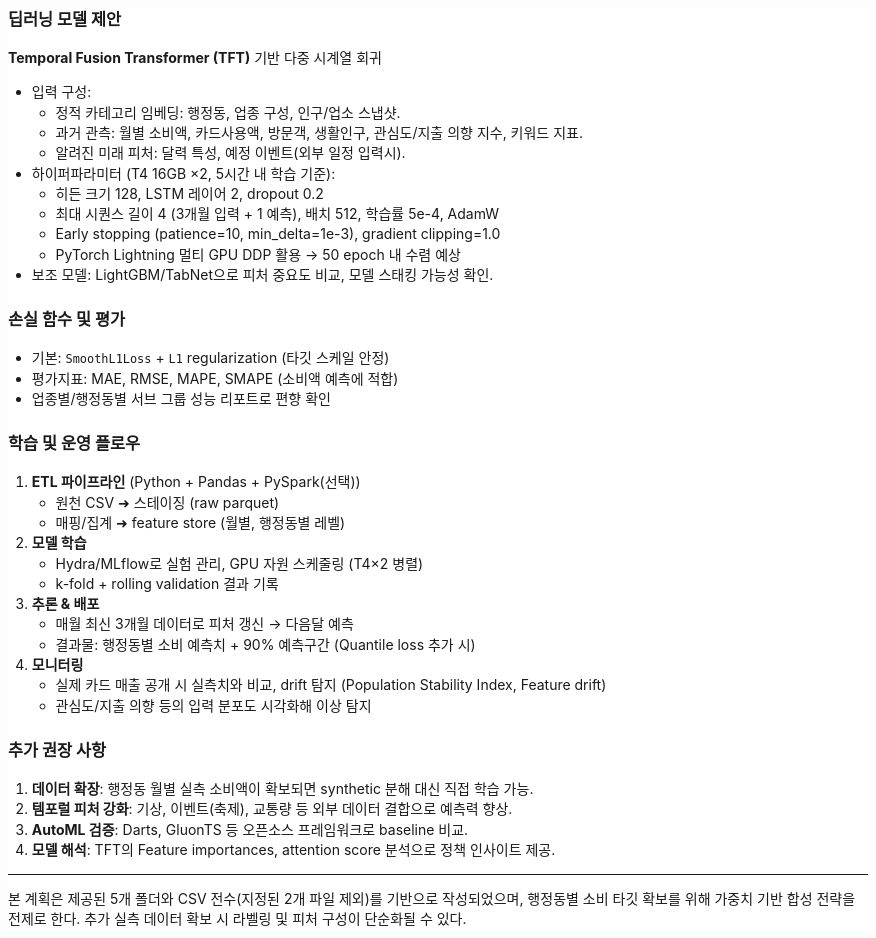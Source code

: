 ### 딥러닝 모델 제안
**Temporal Fusion Transformer (TFT)** 기반 다중 시계열 회귀
- 입력 구성:
  - 정적 카테고리 임베딩: 행정동, 업종 구성, 인구/업소 스냅샷.
  - 과거 관측: 월별 소비액, 카드사용액, 방문객, 생활인구, 관심도/지출 의향 지수, 키워드 지표.
  - 알려진 미래 피처: 달력 특성, 예정 이벤트(외부 일정 입력시).
- 하이퍼파라미터 (T4 16GB ×2, 5시간 내 학습 기준):
  - 히든 크기 128, LSTM 레이어 2, dropout 0.2
  - 최대 시퀀스 길이 4 (3개월 입력 + 1 예측), 배치 512, 학습률 5e-4, AdamW
  - Early stopping (patience=10, min_delta=1e-3), gradient clipping=1.0
  - PyTorch Lightning 멀티 GPU DDP 활용 → 50 epoch 내 수렴 예상
- 보조 모델: LightGBM/TabNet으로 피처 중요도 비교, 모델 스태킹 가능성 확인.

### 손실 함수 및 평가
- 기본: `SmoothL1Loss` + `L1` regularization (타깃 스케일 안정)
- 평가지표: MAE, RMSE, MAPE, SMAPE (소비액 예측에 적합)
- 업종별/행정동별 서브 그룹 성능 리포트로 편향 확인

### 학습 및 운영 플로우
1. **ETL 파이프라인** (Python + Pandas + PySpark(선택))
   - 원천 CSV ➜ 스테이징 (raw parquet)
   - 매핑/집계 ➜ feature store (월별, 행정동별 레벨)
2. **모델 학습**
   - Hydra/MLflow로 실험 관리, GPU 자원 스케줄링 (T4×2 병렬)
   - k-fold + rolling validation 결과 기록
3. **추론 & 배포**
   - 매월 최신 3개월 데이터로 피처 갱신 → 다음달 예측
   - 결과물: 행정동별 소비 예측치 + 90% 예측구간 (Quantile loss 추가 시)
4. **모니터링**
   - 실제 카드 매출 공개 시 실측치와 비교, drift 탐지 (Population Stability Index, Feature drift)
   - 관심도/지출 의향 등의 입력 분포도 시각화해 이상 탐지

### 추가 권장 사항
1. **데이터 확장**: 행정동 월별 실측 소비액이 확보되면 synthetic 분해 대신 직접 학습 가능.
2. **템포럴 피처 강화**: 기상, 이벤트(축제), 교통량 등 외부 데이터 결합으로 예측력 향상.
3. **AutoML 검증**: Darts, GluonTS 등 오픈소스 프레임워크로 baseline 비교.
4. **모델 해석**: TFT의 Feature importances, attention score 분석으로 정책 인사이트 제공.

---
본 계획은 제공된 5개 폴더와 CSV 전수(지정된 2개 파일 제외)를 기반으로 작성되었으며, 행정동별 소비 타깃 확보를 위해 가중치 기반 합성 전략을 전제로 한다. 추가 실측 데이터 확보 시 라벨링 및 피처 구성이 단순화될 수 있다.

